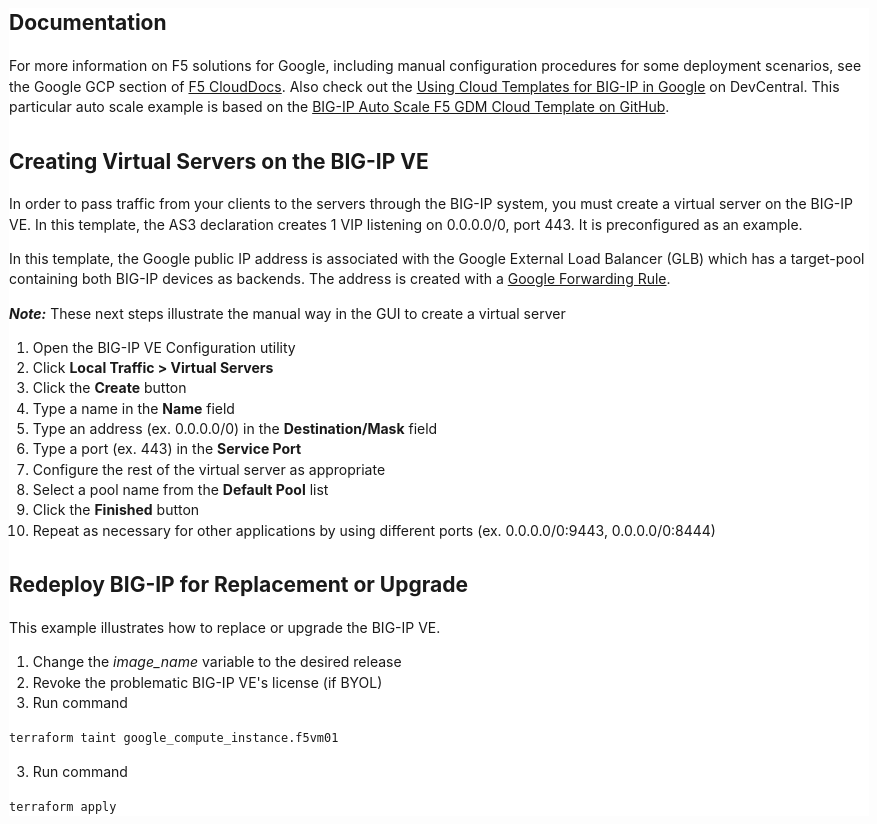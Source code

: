 ## Documentation

For more information on F5 solutions for Google, including manual configuration procedures for some deployment scenarios, see the Google GCP section of [F5 CloudDocs](https://clouddocs.f5.com/cloud/public/v1/google_index.html). Also check out the [Using Cloud Templates for BIG-IP in Google](https://devcentral.f5.com/s/articles/Using-Cloud-Templates-to-Change-BIG-IP-Versions-Google) on DevCentral. This particular auto scale example is based on the [BIG-IP Auto Scale F5 GDM Cloud Template on GitHub](https://github.com/F5Networks/f5-google-gdm-templates/tree/master/experimental/autoscale/waf/via-lb/existing-stack/payg).

## Creating Virtual Servers on the BIG-IP VE

In order to pass traffic from your clients to the servers through the BIG-IP system, you must create a virtual server on the BIG-IP VE. In this template, the AS3 declaration creates 1 VIP listening on 0.0.0.0/0, port 443. It is preconfigured as an example.

In this template, the Google public IP address is associated with the Google External Load Balancer (GLB) which has a target-pool containing both BIG-IP devices as backends. The address is created with a [Google Forwarding Rule](https://cloud.google.com/load-balancing/docs/forwarding-rule-concepts).

***Note:*** These next steps illustrate the manual way in the GUI to create a virtual server
1. Open the BIG-IP VE Configuration utility
2. Click **Local Traffic > Virtual Servers**
3. Click the **Create** button
4. Type a name in the **Name** field
4. Type an address (ex. 0.0.0.0/0) in the **Destination/Mask** field
5. Type a port (ex. 443) in the **Service Port**
6. Configure the rest of the virtual server as appropriate
7. Select a pool name from the **Default Pool** list
8. Click the **Finished** button
9. Repeat as necessary for other applications by using different ports (ex. 0.0.0.0/0:9443, 0.0.0.0/0:8444)

## Redeploy BIG-IP for Replacement or Upgrade
This example illustrates how to replace or upgrade the BIG-IP VE.
  1. Change the *image_name* variable to the desired release 
  2. Revoke the problematic BIG-IP VE's license (if BYOL)
  3. Run command
```
terraform taint google_compute_instance.f5vm01
```
  3. Run command
```
terraform apply
```
